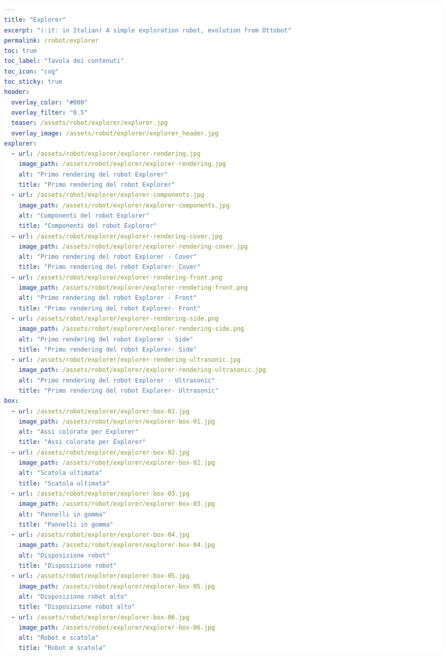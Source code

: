 ```yaml
---
title: "Explorer"
excerpt: "(:it: in Italian) A simple exploration robot, evolution from Ottobot"
permalink: /robot/explorer
toc: true
toc_label: "Tavola dei contenuti"
toc_icon: "cog"
toc_sticky: true
header:
  overlay_color: "#000"
  overlay_filter: "0.5"
  teaser: /assets/robot/explorer/explorer.jpg
  overlay_image: /assets/robot/explorer/explorer_header.jpg
explorer:
  - url: /assets/robot/explorer/explorer-rendering.jpg
    image_path: /assets/robot/explorer/explorer-rendering.jpg
    alt: "Primo rendering del robot Explorer"
    title: "Primo rendering del robot Explorer"
  - url: /assets/robot/explorer/explorer-components.jpg
    image_path: /assets/robot/explorer/explorer-components.jpg
    alt: "Componenti del robot Explorer"
    title: "Componenti del robot Explorer"
  - url: /assets/robot/explorer/explorer-rendering-cover.jpg
    image_path: /assets/robot/explorer/explorer-rendering-cover.jpg
    alt: "Primo rendering del robot Explorer - Cover"
    title: "Primo rendering del robot Explorer- Cover"
  - url: /assets/robot/explorer/explorer-rendering-front.png
    image_path: /assets/robot/explorer/explorer-rendering-front.png
    alt: "Primo rendering del robot Explorer - Front"
    title: "Primo rendering del robot Explorer- Front"
  - url: /assets/robot/explorer/explorer-rendering-side.png
    image_path: /assets/robot/explorer/explorer-rendering-side.png
    alt: "Primo rendering del robot Explorer - Side"
    title: "Primo rendering del robot Explorer- Side"
  - url: /assets/robot/explorer/explorer-rendering-ultrasonic.jpg
    image_path: /assets/robot/explorer/explorer-rendering-ultrasonic.jpg
    alt: "Primo rendering del robot Explorer - Ultrasonic"
    title: "Primo rendering del robot Explorer- Ultrasonic"
box:
  - url: /assets/robot/explorer/explorer-box-01.jpg
    image_path: /assets/robot/explorer/explorer-box-01.jpg
    alt: "Assi colorate per Explorer"
    title: "Assi colorate per Explorer"
  - url: /assets/robot/explorer/explorer-box-02.jpg
    image_path: /assets/robot/explorer/explorer-box-02.jpg
    alt: "Scatola ultimata"
    title: "Scatola ultimata"
  - url: /assets/robot/explorer/explorer-box-03.jpg
    image_path: /assets/robot/explorer/explorer-box-03.jpg
    alt: "Pannelli in gomma"
    title: "Pannelli in gomma"
  - url: /assets/robot/explorer/explorer-box-04.jpg
    image_path: /assets/robot/explorer/explorer-box-04.jpg
    alt: "Disposizione robot"
    title: "Disposizione robot"
  - url: /assets/robot/explorer/explorer-box-05.jpg
    image_path: /assets/robot/explorer/explorer-box-05.jpg
    alt: "Disposizione robot alto"
    title: "Disposizione robot alto"
  - url: /assets/robot/explorer/explorer-box-06.jpg
    image_path: /assets/robot/explorer/explorer-box-06.jpg
    alt: "Robot e scatola"
    title: "Robot e scatola"
```